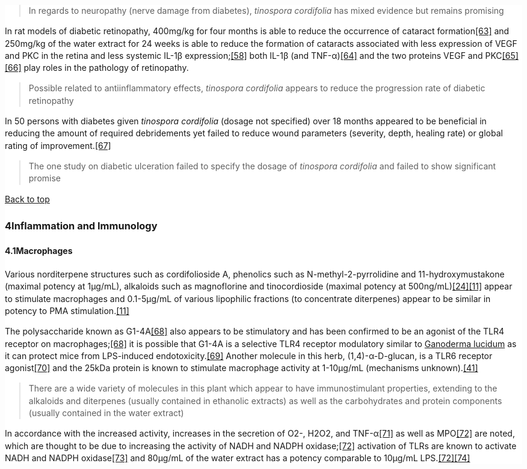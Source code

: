 

> In regards to neuropathy (nerve damage from diabetes), *tinospora cordifolia* has mixed evidence but remains promising


In rat models of diabetic retinopathy, 400mg/kg for four months is able to reduce the occurrence of cataract formation[[63]](#ref63) and 250mg/kg of the water extract for 24 weeks is able to reduce the formation of cataracts associated with less expression of VEGF and PKC in the retina and less systemic IL-1β expression;[[58]](#ref58) both IL-1β (and TNF-α)[[64]](#ref64) and the two proteins VEGF and PKC[[65]](#ref65)[[66]](#ref66) play roles in the pathology of retinopathy.



> Possible related to antiinflammatory effects, *tinospora cordifolia* appears to reduce the progression rate of diabetic retinopathy


In 50 persons with diabetes given *tinospora cordifolia* (dosage not specified) over 18 months appeared to be beneficial in reducing the amount of required debridements yet failed to reduce wound parameters (severity, depth, healing rate) or global rating of improvement.[[67]](#ref67)



> The one study on diabetic ulceration failed to specify the dosage of *tinospora cordifolia* and failed to show significant promise


[Back to top](#c-interactions-with-glucose-metabolism)
### 4Inflammation and Immunology

#### 4.1Macrophages


Various norditerpene structures such as cordifolioside A, phenolics such as N-methyl-2-pyrrolidine and 11-hydroxymustakone (maximal potency at 1µg/mL), alkaloids such as magnoflorine and tinocordioside (maximal potency at 500ng/mL)[[24]](#ref24)[[11]](#ref11) appear to stimulate macrophages and 0.1-5µg/mL of various lipophilic fractions (to concentrate diterpenes) appear to be similar in potency to PMA stimulation.[[11]](#ref11)


The polysaccharide known as G1-4A[[68]](#ref68) also appears to be stimulatory and has been confirmed to be an agonist of the TLR4 receptor on macrophages;[[68]](#ref68) it is possible that G1-4A is a selective TLR4 receptor modulatory similar to [Ganoderma lucidum](/supplements/ganoderma-lucidum/) as it can protect mice from LPS-induced endotoxicity.[[69]](#ref69) Another molecule in this herb, (1,4)-α-D-glucan, is a TLR6 receptor agonist[[70]](#ref70) and the 25kDa protein is known to stimulate macrophage activity at 1-10μg/mL (mechanisms unknown).[[41]](#ref41)



> There are a wide variety of molecules in this plant which appear to have immunostimulant properties, extending to the alkaloids and diterpenes (usually contained in ethanolic extracts) as well as the carbohydrates and protein components (usually contained in the water extract)


In accordance with the increased activity, increases in the secretion of O2-, H2O2, and TNF-α[[71]](#ref71) as well as MPO[[72]](#ref72) are noted, which are thought to be due to increasing the activity of NADH and NADPH oxidase;[[72]](#ref72) activation of TLRs are known to activate NADH and NADPH oxidase[[73]](#ref73) and 80µg/mL of the water extract has a potency comparable to 10µg/mL LPS.[[72]](#ref72)[[74]](#ref74)
